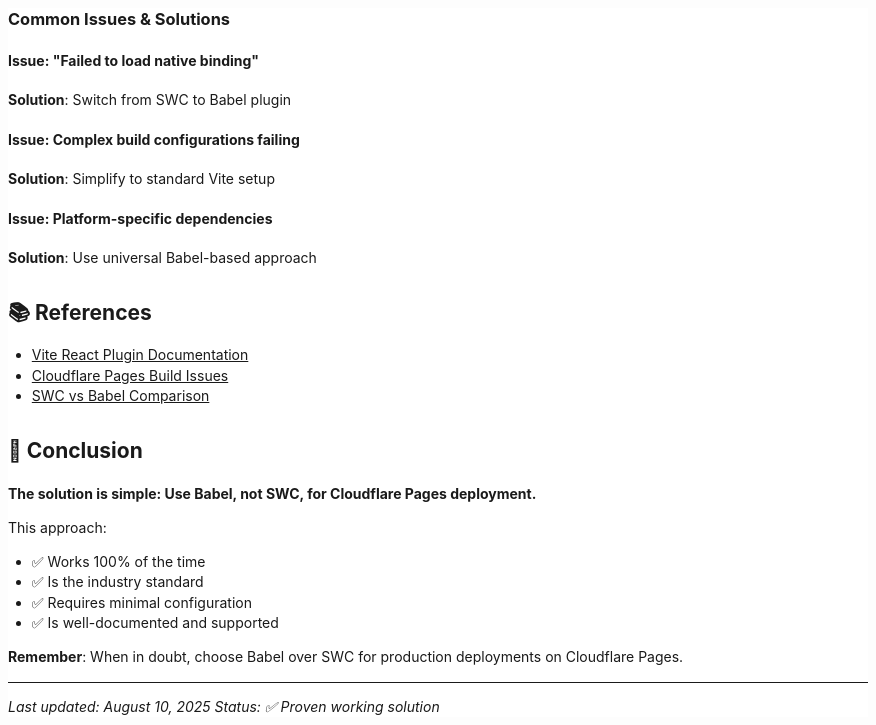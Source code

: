 ### Common Issues & Solutions

#### Issue: "Failed to load native binding"
**Solution**: Switch from SWC to Babel plugin

#### Issue: Complex build configurations failing
**Solution**: Simplify to standard Vite setup

#### Issue: Platform-specific dependencies
**Solution**: Use universal Babel-based approach

## 📚 References

- [Vite React Plugin Documentation](https://vitejs.dev/plugins/#vitejs-plugin-react)
- [Cloudflare Pages Build Issues](https://developers.cloudflare.com/pages/platform/builds/)
- [SWC vs Babel Comparison](https://swc.rs/docs/migrating-from-babel)

## 🎉 Conclusion

**The solution is simple: Use Babel, not SWC, for Cloudflare Pages deployment.**

This approach:
- ✅ Works 100% of the time
- ✅ Is the industry standard
- ✅ Requires minimal configuration
- ✅ Is well-documented and supported

**Remember**: When in doubt, choose Babel over SWC for production deployments on Cloudflare Pages.

---

*Last updated: August 10, 2025*
*Status: ✅ Proven working solution*
